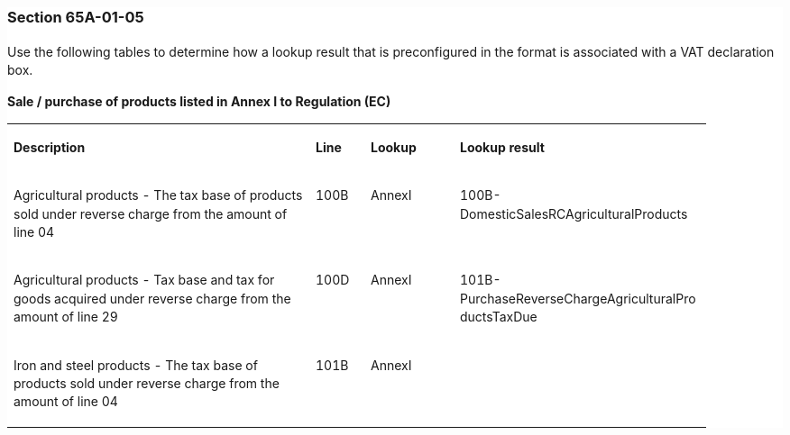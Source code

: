 
### Section 65A-01-05

Use the following tables to determine how a lookup result that is preconfigured in the format is associated with a VAT declaration box.

**Sale / purchase of products listed in Annex I to Regulation (EC)**

<table>
<tbody>
<tr>
<td width="321">
<p><strong>Description</strong></p>
</td>
<td width="47">
<p><strong>Line</strong></p>
</td>
<td width="85">
<p><strong>Lookup</strong></p>
</td>
<td width="266">
<p><strong>Lookup result</strong></p>
</td>
</tr>
<tr>
<td width="321">
<p>Agricultural products - The tax base of products sold under reverse charge from the amount of line 04</p>
</td>
<td width="47">
<p>100B</p>
</td>
<td width="85">
<p>AnnexI</p>
</td>
<td width="266">
<p>100B-DomesticSalesRCAgriculturalProducts</p>
</td>
</tr>
<tr>
<td width="321">
<p>Agricultural products - Tax base and tax for goods acquired under reverse charge from the amount of line 29</p>
</td>
<td width="47">
<p>100D</p>
</td>
<td width="85">
<p>AnnexI</p>
</td>
<td width="266">
<p>101B-PurchaseReverseChargeAgriculturalProductsTaxDue</p>
</td>
</tr>
<tr>
<td width="321">
<p>Iron and steel products - The tax base of products sold under reverse charge from the amount of line 04</p>
</td>
<td width="47">
<p>101B</p>
</td>
<td width="85">
<p>AnnexI</p>
</td>